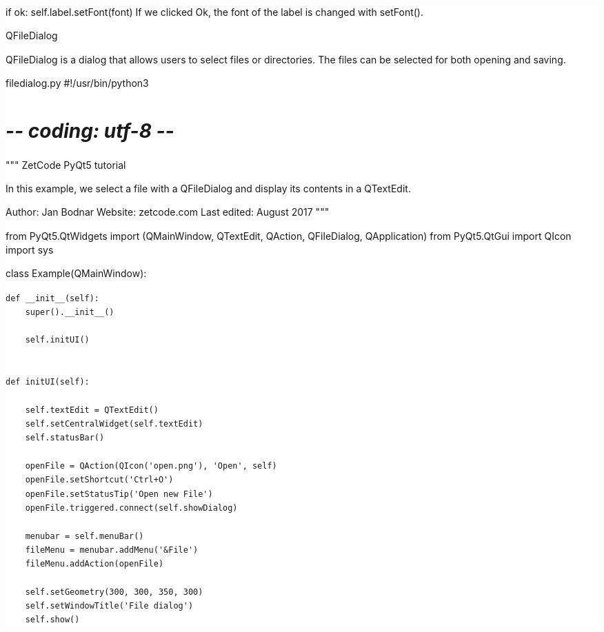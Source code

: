 if ok:
    self.label.setFont(font)
If we clicked Ok, the font of the label is changed with setFont().

QFileDialog

QFileDialog is a dialog that allows users to select files or directories. The files can be selected for both opening and saving.

filedialog.py
#!/usr/bin/python3
# -*- coding: utf-8 -*-

"""
ZetCode PyQt5 tutorial 

In this example, we select a file with a
QFileDialog and display its contents
in a QTextEdit.

Author: Jan Bodnar
Website: zetcode.com 
Last edited: August 2017
"""

from PyQt5.QtWidgets import (QMainWindow, QTextEdit, 
    QAction, QFileDialog, QApplication)
from PyQt5.QtGui import QIcon
import sys

class Example(QMainWindow):
    
    def __init__(self):
        super().__init__()
        
        self.initUI()
        
        
    def initUI(self):      

        self.textEdit = QTextEdit()
        self.setCentralWidget(self.textEdit)
        self.statusBar()

        openFile = QAction(QIcon('open.png'), 'Open', self)
        openFile.setShortcut('Ctrl+O')
        openFile.setStatusTip('Open new File')
        openFile.triggered.connect(self.showDialog)

        menubar = self.menuBar()
        fileMenu = menubar.addMenu('&File')
        fileMenu.addAction(openFile)       
        
        self.setGeometry(300, 300, 350, 300)
        self.setWindowTitle('File dialog')
        self.show()
        